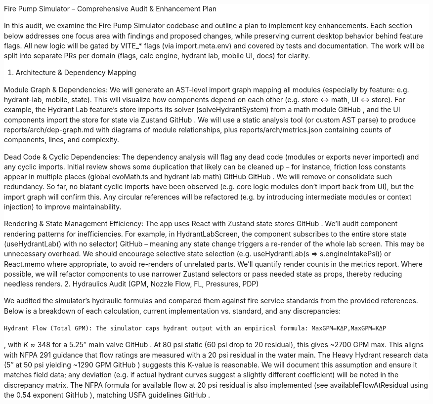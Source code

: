 Fire Pump Simulator – Comprehensive Audit & Enhancement Plan

In this audit, we examine the Fire Pump Simulator codebase and outline a plan to implement key enhancements. Each section below addresses one focus area with findings and proposed changes, while preserving current desktop behavior behind feature flags. All new logic will be gated by VITE_* flags (via import.meta.env) and covered by tests and documentation. The work will be split into separate PRs per domain (flags, calc engine, hydrant lab, mobile UI, docs) for clarity.
1. Architecture & Dependency Mapping

Module Graph & Dependencies: We will generate an AST-level import graph mapping all modules (especially by feature: e.g. hydrant-lab, mobile, state). This will visualize how components depend on each other (e.g. store ↔ math, UI ↔ store). For example, the Hydrant Lab feature’s store imports its solver (solveHydrantSystem) from a math module
GitHub
, and the UI components import the store for state via Zustand
GitHub
. We will use a static analysis tool (or custom AST parse) to produce reports/arch/dep-graph.md with diagrams of module relationships, plus reports/arch/metrics.json containing counts of components, lines, and complexity.

Dead Code & Cyclic Dependencies: The dependency analysis will flag any dead code (modules or exports never imported) and any cyclic imports. Initial review shows some duplication that likely can be cleaned up – for instance, friction loss constants appear in multiple places (global evoMath.ts and hydrant lab math)
GitHub
GitHub
. We will remove or consolidate such redundancy. So far, no blatant cyclic imports have been observed (e.g. core logic modules don’t import back from UI), but the import graph will confirm this. Any circular references will be refactored (e.g. by introducing intermediate modules or context injection) to improve maintainability.

Rendering & State Management Efficiency: The app uses React with Zustand state stores
GitHub
. We’ll audit component rendering patterns for inefficiencies. For example, in HydrantLabScreen, the component subscribes to the entire store state (useHydrantLab() with no selector)
GitHub
– meaning any state change triggers a re-render of the whole lab screen. This may be unnecessary overhead. We should encourage selective state selection (e.g. useHydrantLab(s => s.engineIntakePsi)) or React.memo where appropriate, to avoid re-renders of unrelated parts. We’ll quantify render counts in the metrics report. Where possible, we will refactor components to use narrower Zustand selectors or pass needed state as props, thereby reducing needless renders.
2. Hydraulics Audit (GPM, Nozzle Flow, FL, Pressures, PDP)

We audited the simulator’s hydraulic formulas and compared them against fire service standards from the provided references. Below is a breakdown of each calculation, current implementation vs. standard, and any discrepancies:

    Hydrant Flow (Total GPM): The simulator caps hydrant output with an empirical formula: MaxGPM=KΔP,MaxGPM=KΔP

​, with $K≈348$ for a 5.25″ main valve
GitHub
. At 80 psi static (60 psi drop to 20 residual), this gives ~2700 GPM max. This aligns with NFPA 291 guidance that flow ratings are measured with a 20 psi residual in the water main. The Heavy Hydrant research data (5″ at 50 psi yielding ~1290 GPM
GitHub
) suggests this K-value is reasonable. We will document this assumption and ensure it matches field data; any deviation (e.g. if actual hydrant curves suggest a slightly different coefficient) will be noted in the discrepancy matrix. The NFPA formula for available flow at 20 psi residual is also implemented (see availableFlowAtResidual using the 0.54 exponent
GitHub
), matching USFA guidelines
GitHub
.
